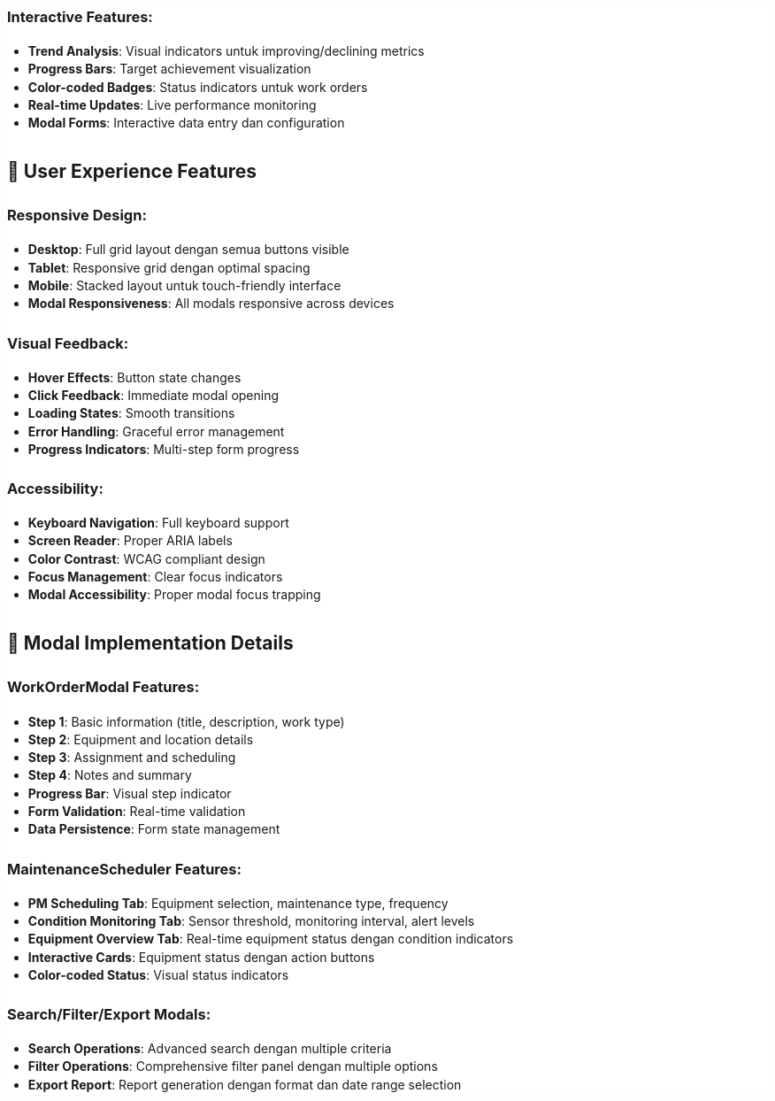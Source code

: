 ### **Interactive Features:**
- **Trend Analysis**: Visual indicators untuk improving/declining metrics
- **Progress Bars**: Target achievement visualization
- **Color-coded Badges**: Status indicators untuk work orders
- **Real-time Updates**: Live performance monitoring
- **Modal Forms**: Interactive data entry dan configuration

## 🚀 **User Experience Features**

### **Responsive Design:**
- **Desktop**: Full grid layout dengan semua buttons visible
- **Tablet**: Responsive grid dengan optimal spacing
- **Mobile**: Stacked layout untuk touch-friendly interface
- **Modal Responsiveness**: All modals responsive across devices

### **Visual Feedback:**
- **Hover Effects**: Button state changes
- **Click Feedback**: Immediate modal opening
- **Loading States**: Smooth transitions
- **Error Handling**: Graceful error management
- **Progress Indicators**: Multi-step form progress

### **Accessibility:**
- **Keyboard Navigation**: Full keyboard support
- **Screen Reader**: Proper ARIA labels
- **Color Contrast**: WCAG compliant design
- **Focus Management**: Clear focus indicators
- **Modal Accessibility**: Proper modal focus trapping

## 🎯 **Modal Implementation Details**

### **WorkOrderModal Features:**
- **Step 1**: Basic information (title, description, work type)
- **Step 2**: Equipment and location details
- **Step 3**: Assignment and scheduling
- **Step 4**: Notes and summary
- **Progress Bar**: Visual step indicator
- **Form Validation**: Real-time validation
- **Data Persistence**: Form state management

### **MaintenanceScheduler Features:**
- **PM Scheduling Tab**: Equipment selection, maintenance type, frequency
- **Condition Monitoring Tab**: Sensor threshold, monitoring interval, alert levels
- **Equipment Overview Tab**: Real-time equipment status dengan condition indicators
- **Interactive Cards**: Equipment status dengan action buttons
- **Color-coded Status**: Visual status indicators

### **Search/Filter/Export Modals:**
- **Search Operations**: Advanced search dengan multiple criteria
- **Filter Operations**: Comprehensive filter panel dengan multiple options
- **Export Report**: Report generation dengan format dan date range selection
